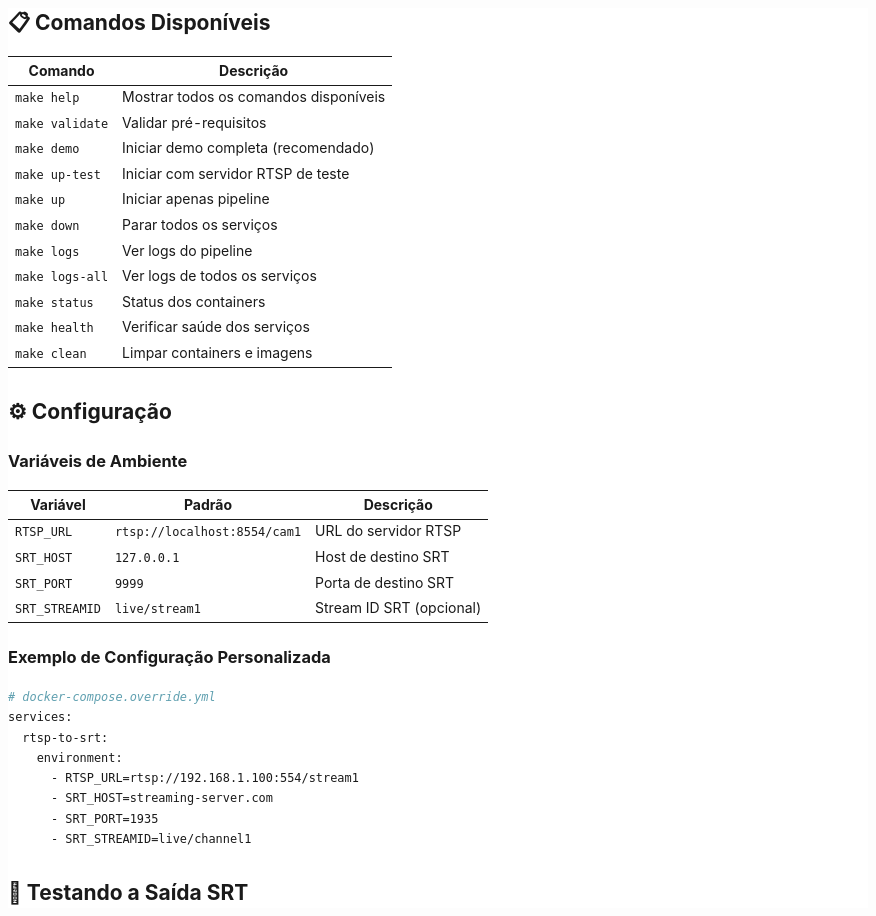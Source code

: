 ## 📋 Comandos Disponíveis

| Comando | Descrição |
|---------|-----------|
| `make help` | Mostrar todos os comandos disponíveis |
| `make validate` | Validar pré-requisitos |
| `make demo` | Iniciar demo completa (recomendado) |
| `make up-test` | Iniciar com servidor RTSP de teste |
| `make up` | Iniciar apenas pipeline |
| `make down` | Parar todos os serviços |
| `make logs` | Ver logs do pipeline |
| `make logs-all` | Ver logs de todos os serviços |
| `make status` | Status dos containers |
| `make health` | Verificar saúde dos serviços |
| `make clean` | Limpar containers e imagens |

## ⚙️ Configuração

### Variáveis de Ambiente

| Variável | Padrão | Descrição |
|----------|--------|-----------|
| `RTSP_URL` | `rtsp://localhost:8554/cam1` | URL do servidor RTSP |
| `SRT_HOST` | `127.0.0.1` | Host de destino SRT |
| `SRT_PORT` | `9999` | Porta de destino SRT |
| `SRT_STREAMID` | `live/stream1` | Stream ID SRT (opcional) |

### Exemplo de Configuração Personalizada
```bash
# docker-compose.override.yml
services:
  rtsp-to-srt:
    environment:
      - RTSP_URL=rtsp://192.168.1.100:554/stream1
      - SRT_HOST=streaming-server.com
      - SRT_PORT=1935
      - SRT_STREAMID=live/channel1
```

## 🧪 Testando a Saída SRT
